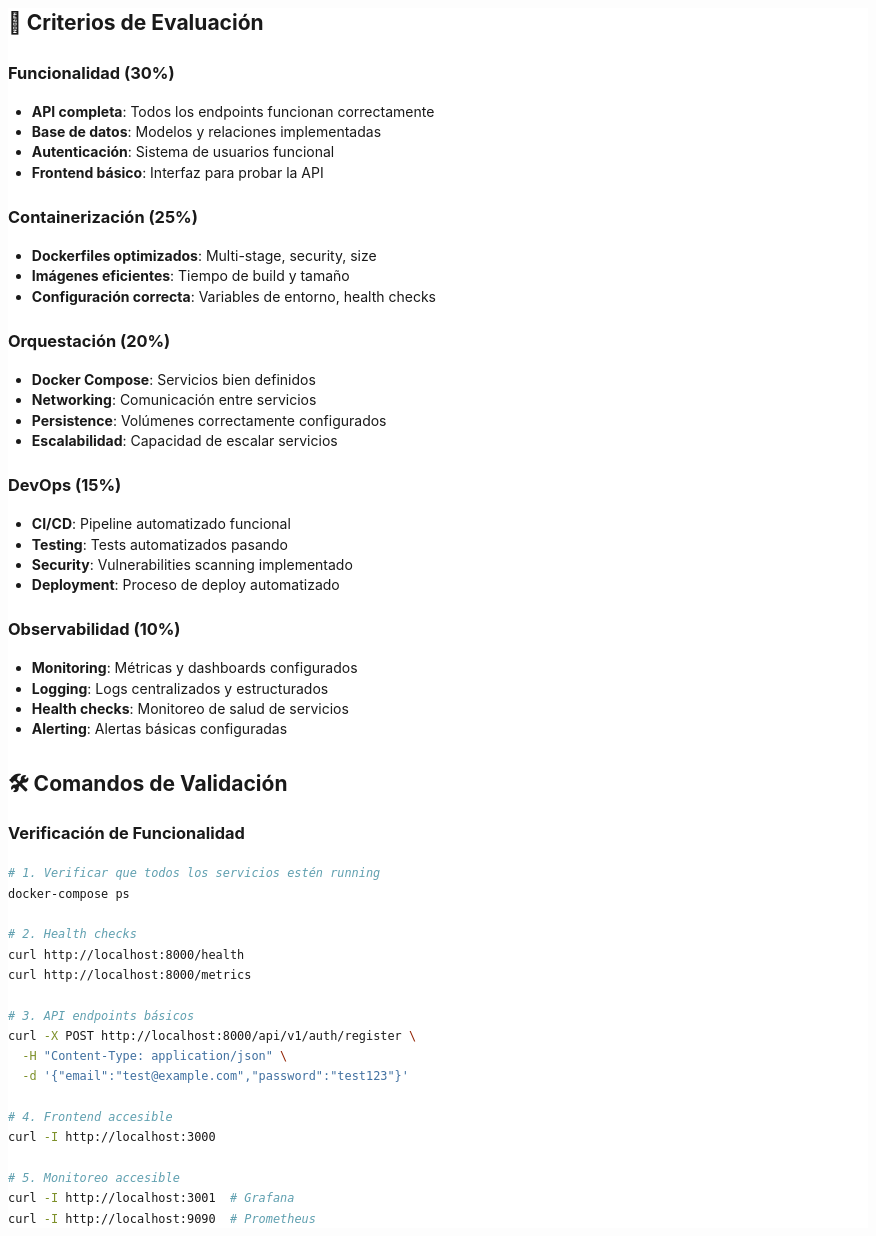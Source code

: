## 🎯 Criterios de Evaluación

### Funcionalidad (30%)

- **API completa**: Todos los endpoints funcionan correctamente
- **Base de datos**: Modelos y relaciones implementadas
- **Autenticación**: Sistema de usuarios funcional
- **Frontend básico**: Interfaz para probar la API

### Containerización (25%)

- **Dockerfiles optimizados**: Multi-stage, security, size
- **Imágenes eficientes**: Tiempo de build y tamaño
- **Configuración correcta**: Variables de entorno, health checks

### Orquestación (20%)

- **Docker Compose**: Servicios bien definidos
- **Networking**: Comunicación entre servicios
- **Persistence**: Volúmenes correctamente configurados
- **Escalabilidad**: Capacidad de escalar servicios

### DevOps (15%)

- **CI/CD**: Pipeline automatizado funcional
- **Testing**: Tests automatizados pasando
- **Security**: Vulnerabilities scanning implementado
- **Deployment**: Proceso de deploy automatizado

### Observabilidad (10%)

- **Monitoring**: Métricas y dashboards configurados
- **Logging**: Logs centralizados y estructurados
- **Health checks**: Monitoreo de salud de servicios
- **Alerting**: Alertas básicas configuradas

## 🛠️ Comandos de Validación

### Verificación de Funcionalidad

```bash
# 1. Verificar que todos los servicios estén running
docker-compose ps

# 2. Health checks
curl http://localhost:8000/health
curl http://localhost:8000/metrics

# 3. API endpoints básicos
curl -X POST http://localhost:8000/api/v1/auth/register \
  -H "Content-Type: application/json" \
  -d '{"email":"test@example.com","password":"test123"}'

# 4. Frontend accesible
curl -I http://localhost:3000

# 5. Monitoreo accesible
curl -I http://localhost:3001  # Grafana
curl -I http://localhost:9090  # Prometheus
```
